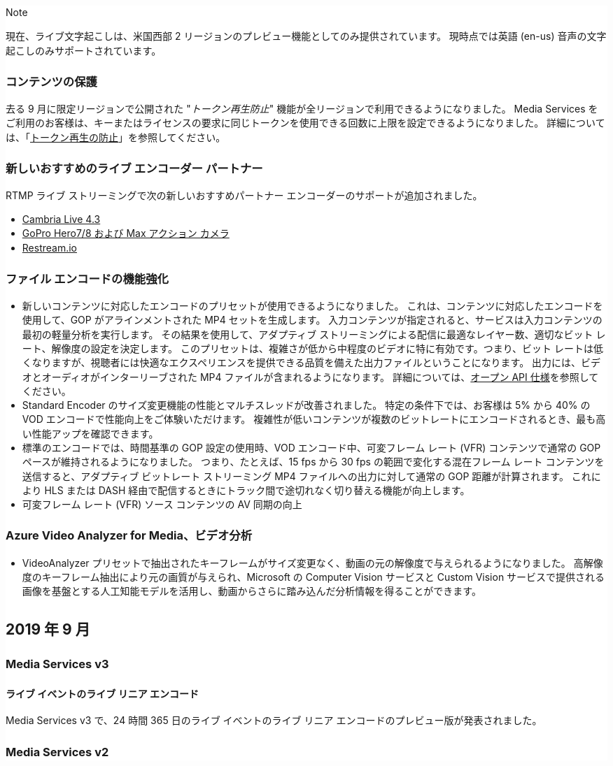> [!NOTE]
> 現在、ライブ文字起こしは、米国西部 2 リージョンのプレビュー機能としてのみ提供されています。 現時点では英語 (en-us) 音声の文字起こしのみサポートされています。

### <a name="content-protection"></a>コンテンツの保護

去る 9 月に限定リージョンで公開された "*トークン再生防止*" 機能が全リージョンで利用できるようになりました。
Media Services をご利用のお客様は、キーまたはライセンスの要求に同じトークンを使用できる回数に上限を設定できるようになりました。 詳細については、「[トークン再生の防止](drm-content-protection-concept.md#token-replay-prevention)」を参照してください。

### <a name="new-recommended-live-encoder-partners"></a>新しいおすすめのライブ エンコーダー パートナー

RTMP ライブ ストリーミングで次の新しいおすすめパートナー エンコーダーのサポートが追加されました。

- [Cambria Live 4.3](https://www.capellasystems.net/products/cambria-live/)
- [GoPro Hero7/8 および Max アクション カメラ](https://gopro.com/help/articles/block/getting-started-with-live-streaming)
- [Restream.io](https://restream.io/)

### <a name="file-encoding-enhancements"></a>ファイル エンコードの機能強化

- 新しいコンテンツに対応したエンコードのプリセットが使用できるようになりました。 これは、コンテンツに対応したエンコードを使用して、GOP がアラインメントされた MP4 セットを生成します。 入力コンテンツが指定されると、サービスは入力コンテンツの最初の軽量分析を実行します。 その結果を使用して、アダプティブ ストリーミングによる配信に最適なレイヤー数、適切なビット レート、解像度の設定を決定します。 このプリセットは、複雑さが低から中程度のビデオに特に有効です。つまり、ビット レートは低くなりますが、視聴者には快適なエクスペリエンスを提供できる品質を備えた出力ファイルということになります。 出力には、ビデオとオーディオがインターリーブされた MP4 ファイルが含まれるようになります。 詳細については、[オープン API 仕様](https://github.com/Azure/azure-rest-api-specs/blob/master/specification/mediaservices/resource-manager/Microsoft.Media/stable/2018-07-01/Encoding.json)を参照してください。
- Standard Encoder のサイズ変更機能の性能とマルチスレッドが改善されました。 特定の条件下では、お客様は 5% から 40% の VOD エンコードで性能向上をご体験いただけます。 複雑性が低いコンテンツが複数のビットレートにエンコードされるとき、最も高い性能アップを確認できます。 
- 標準のエンコードでは、時間基準の GOP 設定の使用時、VOD エンコード中、可変フレーム レート (VFR) コンテンツで通常の GOP ペースが維持されるようになりました。  つまり、たとえば、15 fps から 30 fps の範囲で変化する混在フレーム レート コンテンツを送信すると、アダプティブ ビットレート ストリーミング MP4 ファイルへの出力に対して通常の GOP 距離が計算されます。 これにより HLS または DASH 経由で配信するときにトラック間で途切れなく切り替える機能が向上します。 
-  可変フレーム レート (VFR) ソース コンテンツの AV 同期の向上

### <a name="azure-video-analyzer-for-media-video-analytics"></a>Azure Video Analyzer for Media、ビデオ分析

- VideoAnalyzer プリセットで抽出されたキーフレームがサイズ変更なく、動画の元の解像度で与えられるようになりました。 高解像度のキーフレーム抽出により元の画質が与えられ、Microsoft の Computer Vision サービスと Custom Vision サービスで提供される画像を基盤とする人工知能モデルを活用し、動画からさらに踏み込んだ分析情報を得ることができます。

## <a name="september-2019"></a>2019 年 9 月

###  <a name="media-services-v3"></a>Media Services v3  

#### <a name="live-linear-encoding-of-live-events"></a>ライブ イベントのライブ リニア エンコード

Media Services v3 で、24 時間 365 日のライブ イベントのライブ リニア エンコードのプレビュー版が発表されました。

###  <a name="media-services-v2"></a>Media Services v2  
